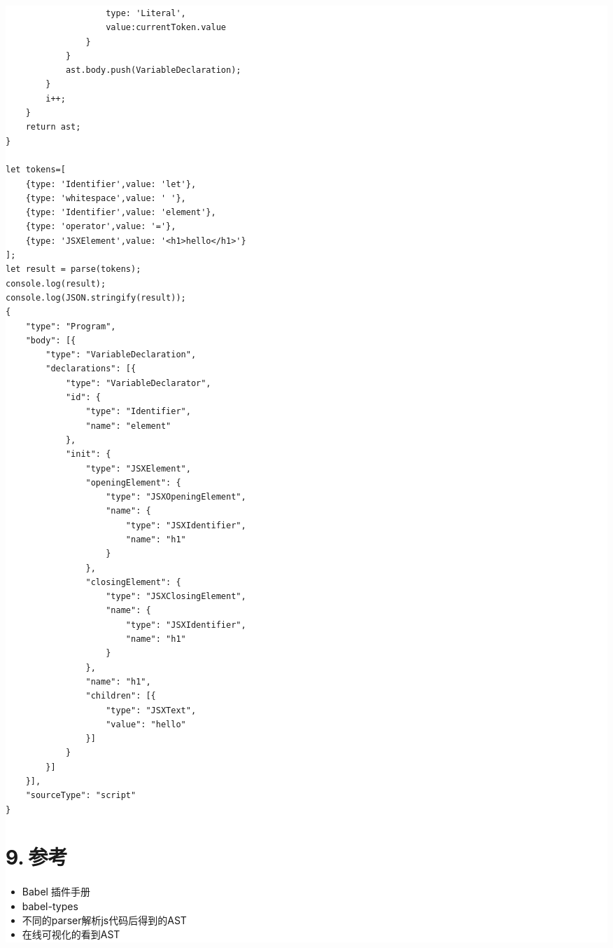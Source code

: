                        type: 'Literal',
                        value:currentToken.value
                    }
                }
                ast.body.push(VariableDeclaration);
            }
            i++;
        }
        return ast;
    }

    let tokens=[
        {type: 'Identifier',value: 'let'},
        {type: 'whitespace',value: ' '},
        {type: 'Identifier',value: 'element'},
        {type: 'operator',value: '='},
        {type: 'JSXElement',value: '<h1>hello</h1>'}
    ];
    let result = parse(tokens);
    console.log(result);
    console.log(JSON.stringify(result));
    {
        "type": "Program",
        "body": [{
            "type": "VariableDeclaration",
            "declarations": [{
                "type": "VariableDeclarator",
                "id": {
                    "type": "Identifier",
                    "name": "element"
                },
                "init": {
                    "type": "JSXElement",
                    "openingElement": {
                        "type": "JSXOpeningElement",
                        "name": {
                            "type": "JSXIdentifier",
                            "name": "h1"
                        }
                    },
                    "closingElement": {
                        "type": "JSXClosingElement",
                        "name": {
                            "type": "JSXIdentifier",
                            "name": "h1"
                        }
                    },
                    "name": "h1",
                    "children": [{
                        "type": "JSXText",
                        "value": "hello"
                    }]
                }
            }]
        }],
        "sourceType": "script"
    }
# 9. 参考
- Babel 插件手册
- babel-types
- 不同的parser解析js代码后得到的AST
- 在线可视化的看到AST